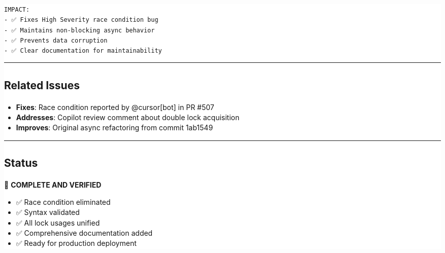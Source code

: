```
IMPACT:
- ✅ Fixes High Severity race condition bug
- ✅ Maintains non-blocking async behavior
- ✅ Prevents data corruption
- ✅ Clear documentation for maintainability
```

---

## Related Issues

- **Fixes**: Race condition reported by @cursor[bot] in PR #507
- **Addresses**: Copilot review comment about double lock acquisition
- **Improves**: Original async refactoring from commit 1ab1549

---

## Status

🎉 **COMPLETE AND VERIFIED**

- ✅ Race condition eliminated
- ✅ Syntax validated
- ✅ All lock usages unified
- ✅ Comprehensive documentation added
- ✅ Ready for production deployment
